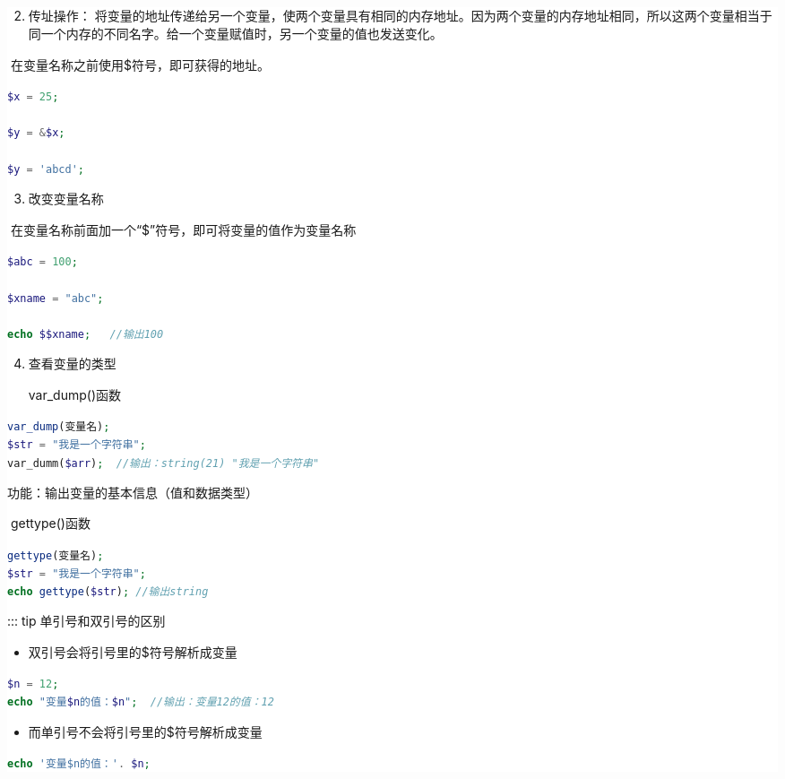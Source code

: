 

2. 传址操作： 将变量的地址传递给另一个变量，使两个变量具有相同的内存地址。因为两个变量的内存地址相同，所以这两个变量相当于同一个内存的不同名字。给一个变量赋值时，另一个变量的值也发送变化。

​		在变量名称之前使用$符号，即可获得的地址。

```php
$x = 25;

$y = &$x;

$y = 'abcd';
```

3. 改变变量名称

​		在变量名称前面加一个“$”符号，即可将变量的值作为变量名称

```php
$abc = 100;

$xname = "abc";

echo $$xname;   //输出100
```

4. 查看变量的类型

   var_dump()函数

```php
var_dump(变量名);
$str = "我是一个字符串";
var_dumm($arr);  //输出：string(21) "我是一个字符串"
```

功能：输出变量的基本信息（值和数据类型）

​	gettype()函数

```php
gettype(变量名);
$str = "我是一个字符串";
echo gettype($str);	//输出string
```

::: tip 单引号和双引号的区别

- 双引号会将引号里的$符号解析成变量

```php
$n = 12;
echo "变量$n的值：$n";  //输出：变量12的值：12
```

- 而单引号不会将引号里的$符号解析成变量

```php
echo '变量$n的值：'. $n;
```

